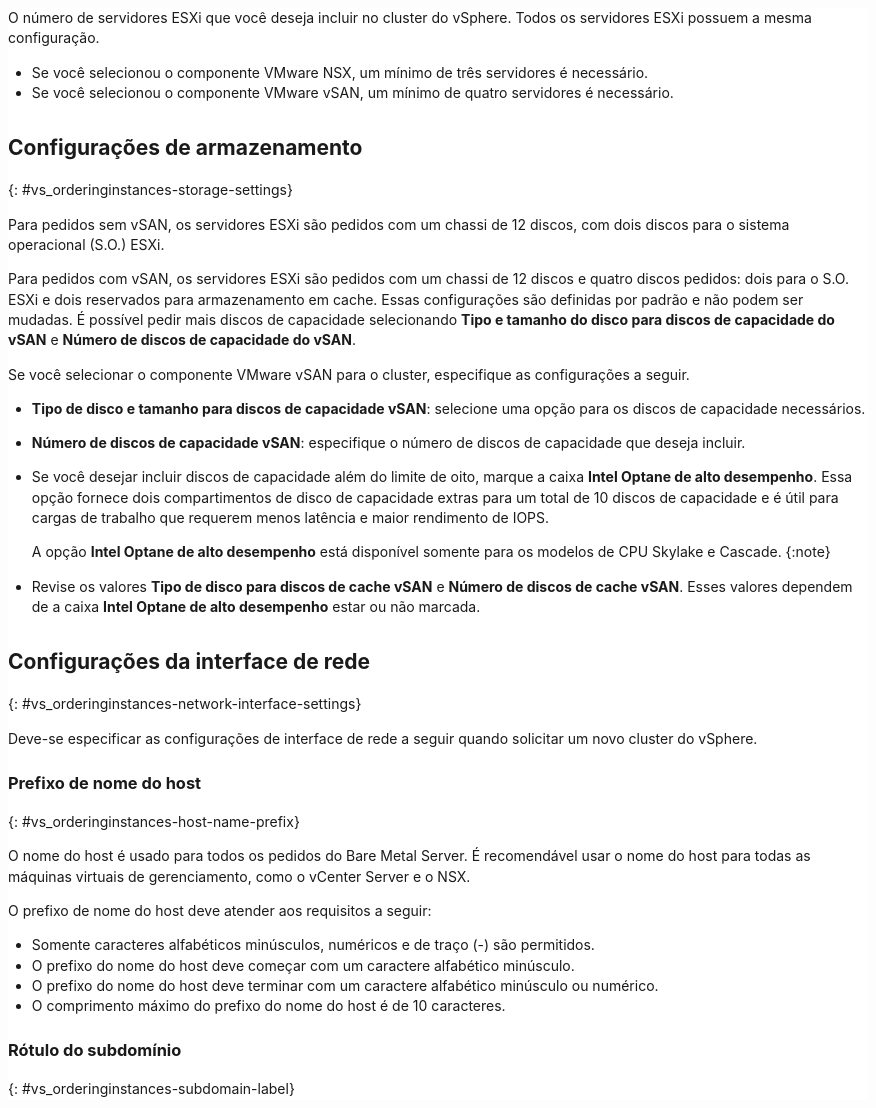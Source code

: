 O número de servidores ESXi que você deseja incluir no cluster do vSphere. Todos os servidores ESXi possuem a mesma configuração.
* Se você selecionou o componente VMware NSX, um mínimo de três servidores é necessário.
* Se você selecionou o componente VMware vSAN, um mínimo de quatro servidores é necessário.

## Configurações de armazenamento
{: #vs_orderinginstances-storage-settings}

Para pedidos sem vSAN, os servidores ESXi são pedidos com um chassi de 12 discos, com dois discos para o sistema operacional (S.O.) ESXi.

Para pedidos com vSAN, os servidores ESXi são pedidos com um chassi de 12 discos e quatro discos pedidos: dois para o S.O. ESXi e dois reservados para armazenamento em cache. Essas configurações são definidas por padrão e não podem ser mudadas. É possível pedir mais discos de capacidade selecionando **Tipo e tamanho do disco para discos de capacidade do vSAN** e **Número de discos de capacidade do vSAN**.

Se você selecionar o componente VMware vSAN para o cluster, especifique as configurações a seguir.
* **Tipo de disco e tamanho para discos de capacidade vSAN**: selecione uma opção para os discos de capacidade necessários.
* **Número de discos de capacidade vSAN**: especifique o número de discos de capacidade que deseja incluir.
* Se você desejar incluir discos de capacidade além do limite de oito, marque a caixa **Intel Optane de alto desempenho**. Essa opção fornece dois compartimentos de disco de capacidade extras para um total de 10 discos de capacidade e é útil para cargas de trabalho que requerem menos latência e maior rendimento de IOPS.

  A opção **Intel Optane de alto desempenho** está disponível somente para os modelos de CPU Skylake e Cascade.
  {:note}

* Revise os valores **Tipo de disco para discos de cache vSAN** e **Número de discos de cache vSAN**. Esses valores dependem de a caixa **Intel Optane de alto desempenho** estar ou não marcada.

## Configurações da interface de rede
{: #vs_orderinginstances-network-interface-settings}

Deve-se especificar as configurações de interface de rede a seguir quando solicitar um novo cluster do vSphere.

### Prefixo de nome do host
{: #vs_orderinginstances-host-name-prefix}

O nome do host é usado para todos os pedidos do Bare Metal Server. É recomendável usar o nome do host para todas as máquinas virtuais de gerenciamento, como o vCenter Server e o NSX.

O prefixo de nome do host deve atender aos requisitos a seguir:
* Somente caracteres alfabéticos minúsculos, numéricos e de traço (-) são permitidos.
* O prefixo do nome do host deve começar com um caractere alfabético minúsculo.
* O prefixo do nome do host deve terminar com um caractere alfabético minúsculo ou numérico.
* O comprimento máximo do prefixo do nome do host é de 10 caracteres.

### Rótulo do subdomínio
{: #vs_orderinginstances-subdomain-label}
